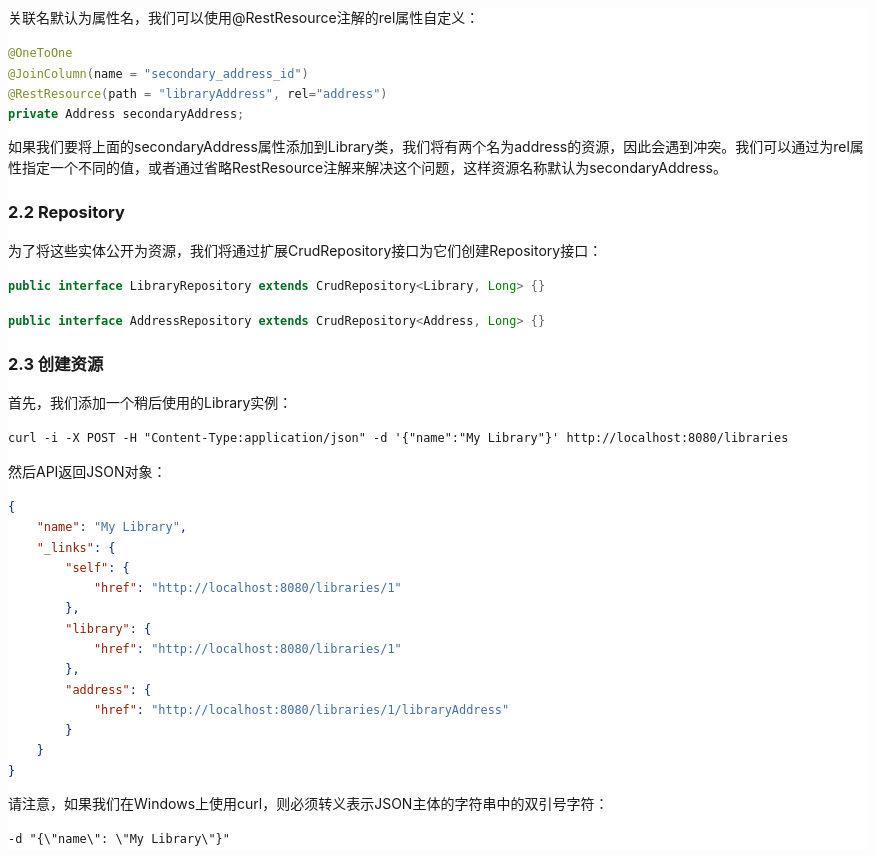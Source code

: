关联名默认为属性名，我们可以使用@RestResource注解的rel属性自定义：

```java
@OneToOne
@JoinColumn(name = "secondary_address_id")
@RestResource(path = "libraryAddress", rel="address")
private Address secondaryAddress;
```

如果我们要将上面的secondaryAddress属性添加到Library类，我们将有两个名为address的资源，因此会遇到冲突。我们可以通过为rel属性指定一个不同的值，或者通过省略RestResource注解来解决这个问题，这样资源名称默认为secondaryAddress。

### 2.2 Repository

为了将这些实体公开为资源，我们将通过扩展CrudRepository接口为它们创建Repository接口：

```java
public interface LibraryRepository extends CrudRepository<Library, Long> {}
```

```java
public interface AddressRepository extends CrudRepository<Address, Long> {}
```

### 2.3 创建资源

首先，我们添加一个稍后使用的Library实例：

```shell
curl -i -X POST -H "Content-Type:application/json" -d '{"name":"My Library"}' http://localhost:8080/libraries
```

然后API返回JSON对象：

```json
{
    "name": "My Library",
    "_links": {
        "self": {
            "href": "http://localhost:8080/libraries/1"
        },
        "library": {
            "href": "http://localhost:8080/libraries/1"
        },
        "address": {
            "href": "http://localhost:8080/libraries/1/libraryAddress"
        }
    }
}
```

请注意，如果我们在Windows上使用curl，则必须转义表示JSON主体的字符串中的双引号字符：

```shell
-d "{\"name\": \"My Library\"}"
```
